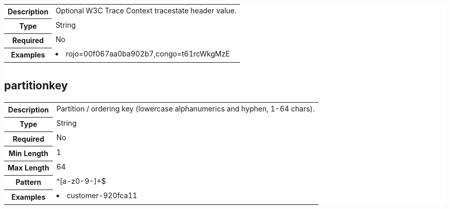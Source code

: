 
<table class="jssd-property-table">
  <tbody>
    <tr>
      <th>Description</th>
      <td colspan="2">Optional W3C Trace Context tracestate header value.</td>
    </tr>
    <tr><th>Type</th><td colspan="2">String</td></tr>
    <tr>
      <th>Required</th>
      <td colspan="2">No</td>
    </tr>
    <tr>
      <th>Examples</th>
      <td colspan="2"><li>rojo&#x3D;00f067aa0ba902b7,congo&#x3D;t61rcWkgMzE</li></td>
    </tr>
  </tbody>
</table>




## partitionkey


<table class="jssd-property-table">
  <tbody>
    <tr>
      <th>Description</th>
      <td colspan="2">Partition / ordering key (lowercase alphanumerics and hyphen, 1-64 chars).</td>
    </tr>
    <tr><th>Type</th><td colspan="2">String</td></tr>
    <tr>
      <th>Required</th>
      <td colspan="2">No</td>
    </tr>
    <tr>
      <th>Min Length</th>
      <td colspan="2">1</td>
    </tr><tr>
      <th>Max Length</th>
      <td colspan="2">64</td>
    </tr><tr>
      <th>Pattern</th>
      <td colspan="2">^[a-z0-9-]+$</td>
    </tr><tr>
      <th>Examples</th>
      <td colspan="2"><li>customer-920fca11</li></td>
    </tr>
  </tbody>
</table>


